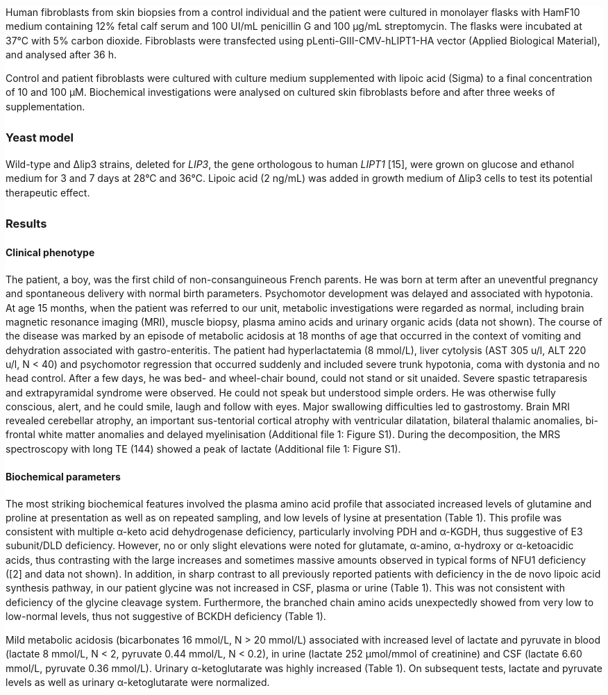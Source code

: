 Human fibroblasts from skin biopsies from a control individual and the patient were cultured in monolayer flasks with HamF10 medium containing 12% fetal calf serum and 100 UI/mL penicillin G and 100 μg/mL streptomycin. The flasks were incubated at 37°C with 5% carbon dioxide. Fibroblasts were transfected using pLenti-GIII-CMV-hLIPT1-HA vector (Applied Biological Material), and analysed after 36 h.

Control and patient fibroblasts were cultured with culture medium supplemented with lipoic acid (Sigma) to a final concentration of 10 and 100 μM. Biochemical investigations were analysed on cultured skin fibroblasts before and after three weeks of supplementation.

### Yeast model

Wild-type and Δlip3 strains, deleted for *LIP3*, the gene orthologous to human *LIPT1* [15], were grown on glucose and ethanol medium for 3 and 7 days at 28°C and 36°C. Lipoic acid (2 ng/mL) was added in growth medium of Δlip3 cells to test its potential therapeutic effect.

### Results

#### Clinical phenotype

The patient, a boy, was the first child of non-consanguineous French parents. He was born at term after an uneventful pregnancy and spontaneous delivery with normal birth parameters. Psychomotor development was delayed and associated with hypotonia. At age 15 months, when the patient was referred to our unit, metabolic investigations were regarded as normal, including brain magnetic resonance imaging (MRI), muscle biopsy, plasma amino acids and urinary organic acids (data not shown). The course of the disease was marked by an episode of metabolic acidosis at 18 months of age that occurred in the context of vomiting and dehydration associated with gastro-enteritis. The patient had hyperlactatemia (8 mmol/L), liver cytolysis (AST 305 u/l, ALT 220 u/l, N < 40) and psychomotor regression that occurred suddenly and included severe trunk hypotonia, coma with dystonia and no head control. After a few days, he was bed- and wheel-chair bound, could not stand or sit unaided. Severe spastic tetraparesis and extrapyramidal syndrome were observed. He could not speak but understood simple orders. He was otherwise fully conscious, alert, and he could smile, laugh and follow with eyes. Major swallowing difficulties led to gastrostomy. Brain MRI revealed cerebellar atrophy, an important sus-tentorial cortical atrophy with ventricular dilatation, bilateral thalamic anomalies, bi-frontal white matter anomalies and delayed myelinisation (Additional file 1: Figure S1). During the decomposition, the MRS spectroscopy with long TE (144) showed a peak of lactate (Additional file 1: Figure S1).

#### Biochemical parameters

The most striking biochemical features involved the plasma amino acid profile that associated increased levels of glutamine and proline at presentation as well as on repeated sampling, and low levels of lysine at presentation (Table 1). This profile was consistent with multiple α-keto acid dehydrogenase deficiency, particularly involving PDH and α-KGDH, thus suggestive of E3 subunit/DLD deficiency. However, no or only slight elevations were noted for glutamate, α-amino, α-hydroxy or α-ketoacidic acids, thus contrasting with the large increases and sometimes massive amounts observed in typical forms of NFU1 deficiency ([2] and data not shown). In addition, in sharp contrast to all previously reported patients with deficiency in the de novo lipoic acid synthesis pathway, in our patient glycine was not increased in CSF, plasma or urine (Table 1). This was not consistent with deficiency of the glycine cleavage system. Furthermore, the branched chain amino acids unexpectedly showed from very low to low-normal levels, thus not suggestive of BCKDH deficiency (Table 1).

Mild metabolic acidosis (bicarbonates 16 mmol/L, N > 20 mmol/L) associated with increased level of lactate and pyruvate in blood (lactate 8 mmol/L, N < 2, pyruvate 0.44 mmol/L, N < 0.2), in urine (lactate 252 μmol/mmol of creatinine) and CSF (lactate 6.60 mmol/L, pyruvate 0.36 mmol/L). Urinary α-ketoglutarate was highly increased (Table 1). On subsequent tests, lactate and pyruvate levels as well as urinary α-ketoglutarate were normalized.
